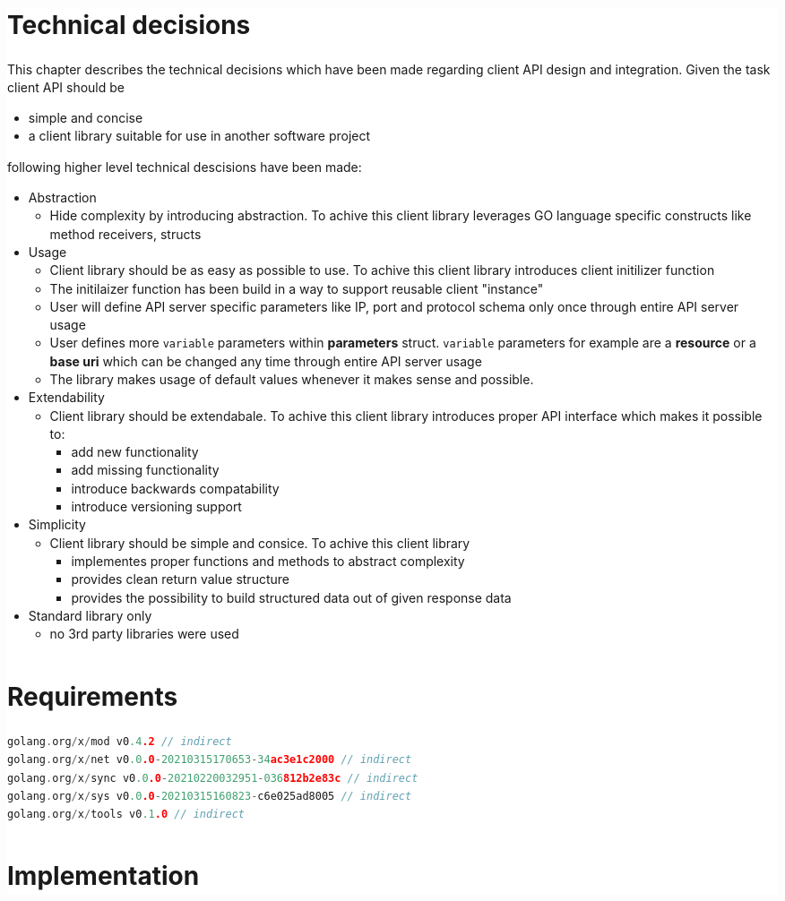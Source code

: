 # Technical decisions
This chapter describes the technical decisions which have been made regarding client API design and integration.
Given the task client API should be

* simple and concise
* a client library suitable for use in another software project

following higher level technical descisions have been made:

* Abstraction
  * Hide complexity by introducing abstraction. To achive this client library leverages GO language specific constructs like method receivers, structs
* Usage
  * Client library should be as easy as possible to use. To achive this client library introduces client initilizer function
  * The initilaizer function has been build in a way to support reusable client "instance" 
  * User will define API server specific parameters like IP, port and protocol schema only once through entire API server usage
  * User defines more `variable` parameters within __parameters__ struct. `variable` parameters for example are a __resource__ or a __base uri__  which can be changed any time through entire API server usage
  * The library makes usage of default values whenever it makes sense and possible. 
* Extendability
  * Client library should be extendabale. To achive this client library introduces proper API interface which makes it possible to:
      * add new functionality
      * add missing functionality
      * introduce backwards compatability 
      * introduce versioning support
* Simplicity
  * Client library should be simple and consice. To achive this client library 
    * implementes proper functions and methods to abstract complexity
    * provides clean return value structure 
    * provides the possibility to build structured data out of given response data
* Standard library only
  * no 3rd party libraries were used 

# Requirements

```go
golang.org/x/mod v0.4.2 // indirect
golang.org/x/net v0.0.0-20210315170653-34ac3e1c2000 // indirect
golang.org/x/sync v0.0.0-20210220032951-036812b2e83c // indirect
golang.org/x/sys v0.0.0-20210315160823-c6e025ad8005 // indirect
golang.org/x/tools v0.1.0 // indirect
```

# Implementation

